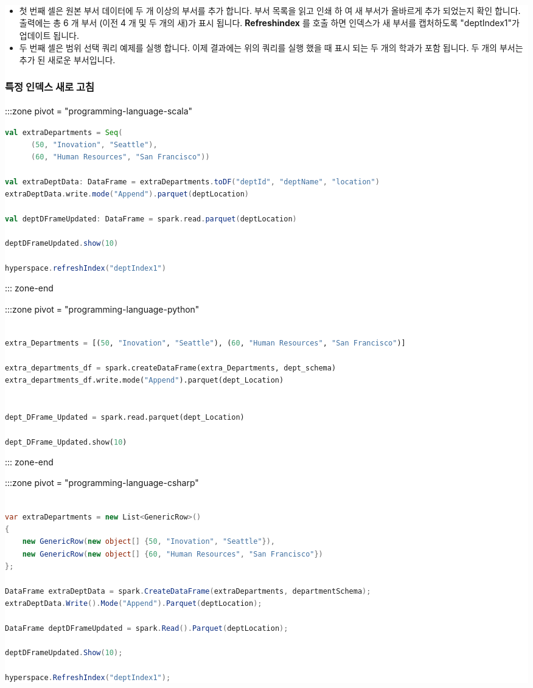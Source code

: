 * 첫 번째 셀은 원본 부서 데이터에 두 개 이상의 부서를 추가 합니다. 부서 목록을 읽고 인쇄 하 여 새 부서가 올바르게 추가 되었는지 확인 합니다. 출력에는 총 6 개 부서 (이전 4 개 및 두 개의 새)가 표시 됩니다. **Refreshindex** 를 호출 하면 인덱스가 새 부서를 캡처하도록 "deptIndex1"가 업데이트 됩니다.
* 두 번째 셀은 범위 선택 쿼리 예제를 실행 합니다. 이제 결과에는 위의 쿼리를 실행 했을 때 표시 되는 두 개의 학과가 포함 됩니다. 두 개의 부서는 추가 된 새로운 부서입니다.

### <a name="specific-index-refresh"></a>특정 인덱스 새로 고침

:::zone pivot = "programming-language-scala"

```scala
val extraDepartments = Seq(
      (50, "Inovation", "Seattle"),
      (60, "Human Resources", "San Francisco"))

val extraDeptData: DataFrame = extraDepartments.toDF("deptId", "deptName", "location")
extraDeptData.write.mode("Append").parquet(deptLocation)

val deptDFrameUpdated: DataFrame = spark.read.parquet(deptLocation)

deptDFrameUpdated.show(10)

hyperspace.refreshIndex("deptIndex1")
```

::: zone-end

:::zone pivot = "programming-language-python"

```python

extra_Departments = [(50, "Inovation", "Seattle"), (60, "Human Resources", "San Francisco")]

extra_departments_df = spark.createDataFrame(extra_Departments, dept_schema)
extra_departments_df.write.mode("Append").parquet(dept_Location)


dept_DFrame_Updated = spark.read.parquet(dept_Location)

dept_DFrame_Updated.show(10)

```

::: zone-end

:::zone pivot = "programming-language-csharp"

```csharp

var extraDepartments = new List<GenericRow>()
{
    new GenericRow(new object[] {50, "Inovation", "Seattle"}),
    new GenericRow(new object[] {60, "Human Resources", "San Francisco"})
};
    
DataFrame extraDeptData = spark.CreateDataFrame(extraDepartments, departmentSchema);
extraDeptData.Write().Mode("Append").Parquet(deptLocation);

DataFrame deptDFrameUpdated = spark.Read().Parquet(deptLocation);

deptDFrameUpdated.Show(10);

hyperspace.RefreshIndex("deptIndex1");

```
